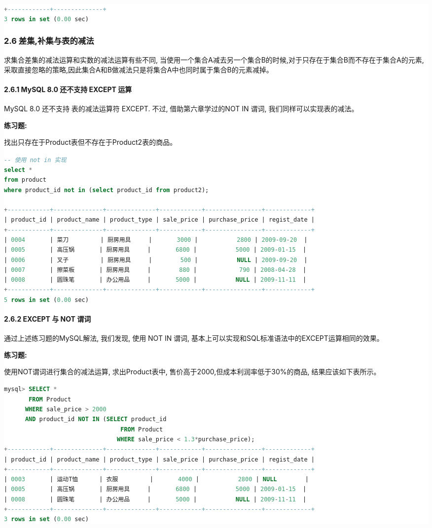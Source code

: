 ```sql
+------------+--------------+
3 rows in set (0.00 sec)
```

### 2.6 差集,补集与表的减法

求集合差集的减法运算和实数的减法运算有些不同, 当使用一个集合A减去另一个集合B的时候,对于只存在于集合B而不存在于集合A的元素, 采取直接忽略的策略,因此集合A和B做减法只是将集合A中也同时属于集合B的元素减掉。

#### 2.6.1 MySQL 8.0 还不支持 EXCEPT 运算

MySQL 8.0 还不支持 表的减法运算符 EXCEPT. 不过, 借助第六章学过的NOT IN 谓词, 我们同样可以实现表的减法。

**练习题:**

找出只存在于Product表但不存在于Product2表的商品。

```sql
-- 使用 not in 实现
select * 
from product 
where product_id not in (select product_id from product2);

+------------+--------------+--------------+------------+----------------+-------------+
| product_id | product_name | product_type | sale_price | purchase_price | regist_date |
+------------+--------------+--------------+------------+----------------+-------------+
| 0004       | 菜刀         | 厨房用具     |       3000 |           2800 | 2009-09-20  |
| 0005       | 高压锅       | 厨房用具     |       6800 |           5000 | 2009-01-15  |
| 0006       | 叉子         | 厨房用具     |        500 |           NULL | 2009-09-20  |
| 0007       | 擦菜板       | 厨房用具     |        880 |            790 | 2008-04-28  |
| 0008       | 圆珠笔       | 办公用品     |       5000 |           NULL | 2009-11-11  |
+------------+--------------+--------------+------------+----------------+-------------+
5 rows in set (0.00 sec)
```

#### 2.6.2 EXCEPT 与 NOT 谓词

通过上述练习题的MySQL解法, 我们发现, 使用 NOT IN 谓词, 基本上可以实现和SQL标准语法中的EXCEPT运算相同的效果。

**练习题:**

使用NOT谓词进行集合的减法运算, 求出Product表中, 售价高于2000,但成本利润率低于30%的商品, 结果应该如下表所示。

```sql
mysql> SELECT *
       FROM Product
      WHERE sale_price > 2000
      AND product_id NOT IN (SELECT product_id
                                 FROM Product
                                WHERE sale_price < 1.3*purchase_price);
+------------+--------------+--------------+------------+----------------+-------------+
| product_id | product_name | product_type | sale_price | purchase_price | regist_date |
+------------+--------------+--------------+------------+----------------+-------------+
| 0003       | 运动T恤      | 衣服         |       4000 |           2800 | NULL        |
| 0005       | 高压锅       | 厨房用具     |       6800 |           5000 | 2009-01-15  |
| 0008       | 圆珠笔       | 办公用品     |       5000 |           NULL | 2009-11-11  |
+------------+--------------+--------------+------------+----------------+-------------+
3 rows in set (0.00 sec)
```
